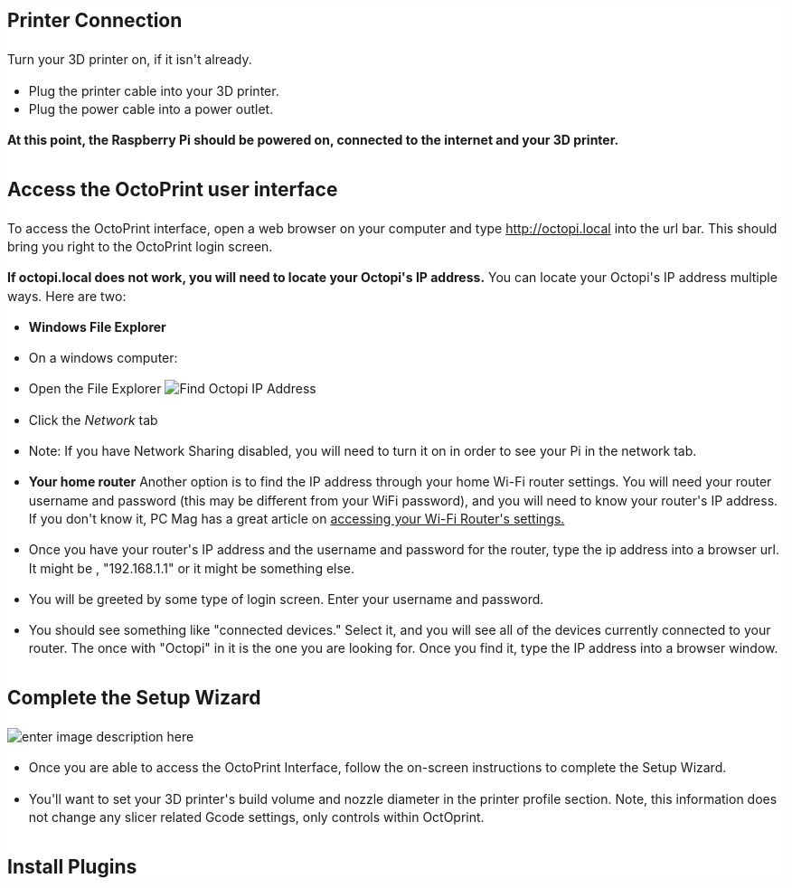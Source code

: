 ## Printer Connection

Turn your 3D printer on, if it isn't already.  

-   Plug the printer cable  into your 3D printer.
-   Plug the power cable into a power outlet.

**At this point, the Raspberry Pi should be powered on, connected to the internet and your 3D printer.**

## Access the OctoPrint user interface
To access the OctoPrint interface, open a web browser on your computer and type http://octopi.local into the url bar. This should bring you right to the OctoPrint login screen. 

**If octopi.local does not work, you will need to locate your Octopi's IP address.** 
You can locate your Octopi's IP address multiple ways. Here are two: 

- **Windows File Explorer**

- On a windows computer:
- Open the File Explorer
![Find Octopi IP Address](/img/blogs/octopi-local-not-working.PNG)
- Click the *Network* tab
- Note: If you have Network Sharing disabled, you will need to turn it on  in order to see your Pi in the network tab. 
- **Your home router** 
Another option is to find the IP address through your home Wi-Fi router settings. You will need your router username and password (this may be different from your WiFi password), and you will need to know your router's IP address. If you don't know it, PC Mag has a great article on [accessing your Wi-Fi Router's settings.](https://www.pcmag.com/how-to/how-to-access-your-wi-fi-routers-settings)

- Once you have your router's IP address and the username and password for the router, type the ip address into a browser url. It might be , "192.168.1.1" or it might be something else. 

- You will be greeted by some type of login screen. Enter your username and password. 

- You should see something like "connected devices." Select it, and you will see all of the devices currently connected to your router. The once with "Octopi" in it is the one you are looking for. Once you find it, type the IP address into a browser window. 


## Complete the Setup Wizard

![enter image description here](/img/blogs/octoprint-setup-wizard.jpg)

- Once you are able to access the OctoPrint Interface, follow the on-screen instructions to complete the Setup Wizard. 

- You'll want to set your 3D printer's build volume and nozzle diameter in the printer profile section. Note, this information does not change any slicer related Gcode settings, only controls within OctOprint. 

## Install Plugins
